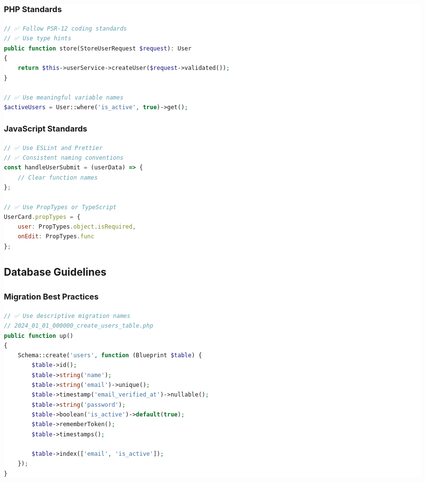 ### PHP Standards

```php
// ✅ Follow PSR-12 coding standards
// ✅ Use type hints
public function store(StoreUserRequest $request): User
{
    return $this->userService->createUser($request->validated());
}

// ✅ Use meaningful variable names
$activeUsers = User::where('is_active', true)->get();
```

### JavaScript Standards

```jsx
// ✅ Use ESLint and Prettier
// ✅ Consistent naming conventions
const handleUserSubmit = (userData) => {
    // Clear function names
};

// ✅ Use PropTypes or TypeScript
UserCard.propTypes = {
    user: PropTypes.object.isRequired,
    onEdit: PropTypes.func
};
```

## Database Guidelines

### Migration Best Practices

```php
// ✅ Use descriptive migration names
// 2024_01_01_000000_create_users_table.php
public function up()
{
    Schema::create('users', function (Blueprint $table) {
        $table->id();
        $table->string('name');
        $table->string('email')->unique();
        $table->timestamp('email_verified_at')->nullable();
        $table->string('password');
        $table->boolean('is_active')->default(true);
        $table->rememberToken();
        $table->timestamps();
        
        $table->index(['email', 'is_active']);
    });
}
```
